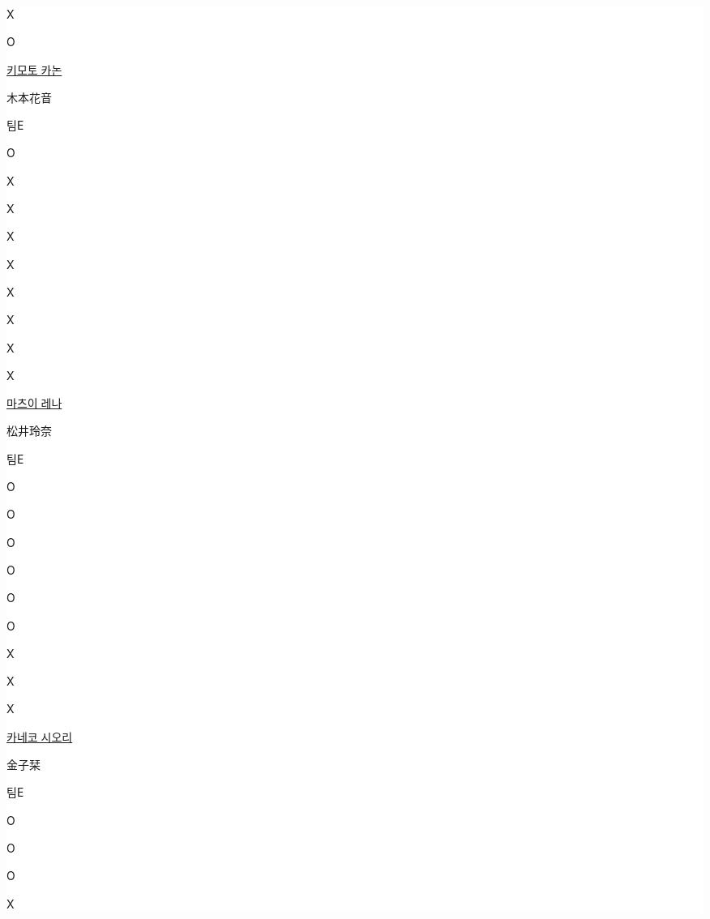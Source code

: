 X

O

[키모토 카논](%ED%82%A4%EB%AA%A8%ED%86%A0%20%EC%B9%B4%EB%85%BC.md)

木本花音

팀E

O

X

X

X

X

X

X

X

X

[마츠이 레나](%EB%A7%88%EC%B8%A0%EC%9D%B4%20%EB%A0%88%EB%82%98.md)

松井玲奈

팀E

O

O

O

O

O

O

X

X

X

[카네코 시오리](%EC%B9%B4%EB%84%A4%EC%BD%94%20%EC%8B%9C%EC%98%A4%EB%A6%AC.md)

金子栞

팀E

O

O

O

X
